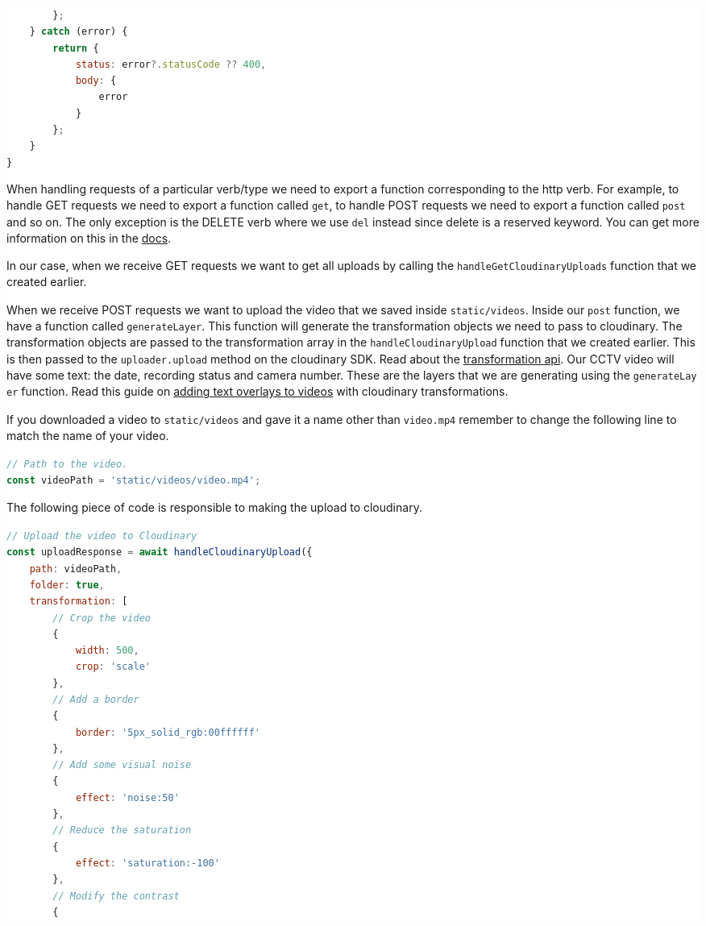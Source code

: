 ```js
		};
	} catch (error) {
		return {
			status: error?.statusCode ?? 400,
			body: {
				error
			}
		};
	}
}

```

When handling requests of a particular verb/type we need to export a function corresponding to the http verb. For example, to handle GET requests we need to export a function called `get`, to handle POST requests we need to export a function called `post` and so on. The only exception is the DELETE verb where we use `del` instead since delete is a reserved keyword. You can get more information on this in the [docs](https://kit.svelte.dev/docs#routing-endpoints).

In our case, when we receive GET requests we want to get all uploads by calling the `handleGetCloudinaryUploads` function that we created earlier. 

When we receive POST requests we want to upload the video that we saved inside `static/videos`. Inside our `post` function, we have a function called `generateLayer`. This function will generate the transformation objects we need to pass to cloudinary. The transformation objects are passed to the transformation array in the `handleCloudinaryUpload` function that we created earlier. This is then passed to the `uploader.upload` method on the cloudinary SDK. Read about the [transformation api](https://cloudinary.com/documentation/transformation_reference). Our CCTV video will have some text: the date, recording status and camera number. These are the layers that we are generating using the `generateLayer` function. Read this guide on [adding text overlays to videos](https://cloudinary.com/documentation/video_manipulation_and_delivery#adding_text_captions) with cloudinary transformations.

If you downloaded a video to `static/videos` and gave it a name other than `video.mp4` remember to change the following line to match the name of your video.

```js
// Path to the video.
const videoPath = 'static/videos/video.mp4';
```

The following piece of code is responsible to making the upload to cloudinary.

```js
// Upload the video to Cloudinary
const uploadResponse = await handleCloudinaryUpload({
    path: videoPath,
    folder: true,
    transformation: [
        // Crop the video
        {
            width: 500,
            crop: 'scale'
        },
        // Add a border
        {
            border: '5px_solid_rgb:00ffffff'
        },
        // Add some visual noise
        {
            effect: 'noise:50'
        },
        // Reduce the saturation
        {
            effect: 'saturation:-100'
        },
        // Modify the contrast
        {
```
